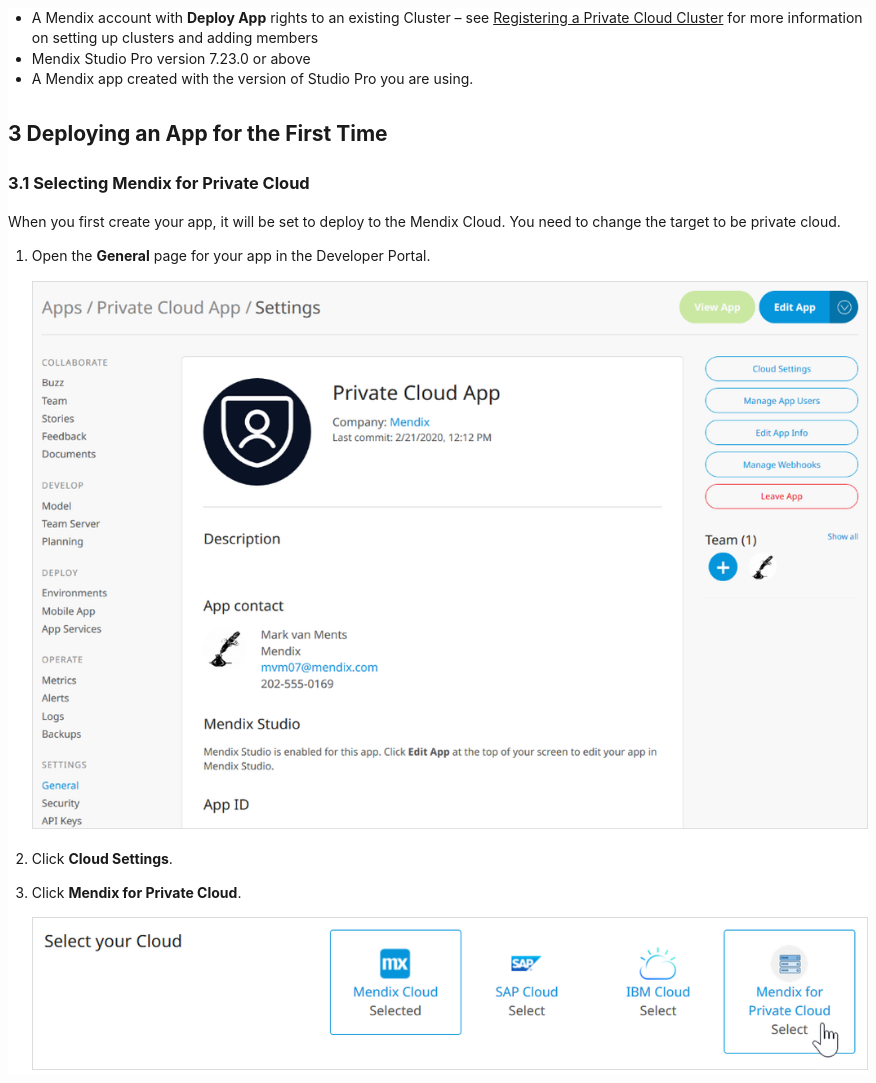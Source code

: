 * A Mendix account with **Deploy App** rights to an existing Cluster – see [Registering a Private Cloud Cluster](private-cloud-cluster) for more information on setting up clusters and adding members
* Mendix Studio Pro version 7.23.0 or above
* A Mendix app created with the version of Studio Pro you are using.

## 3 Deploying an App for the First Time

### 3.1 Selecting Mendix for Private Cloud

When you first create your app, it will be set to deploy to the Mendix Cloud. You need to change the target to be private cloud.

1. Open the **General** page for your app in the Developer Portal.
    
      ![](attachments/private-cloud-deploy/image2.png)

2. Click **Cloud Settings**.

3. Click **Mendix for Private Cloud**.
    
    ![](attachments/private-cloud-deploy/image3.png)
